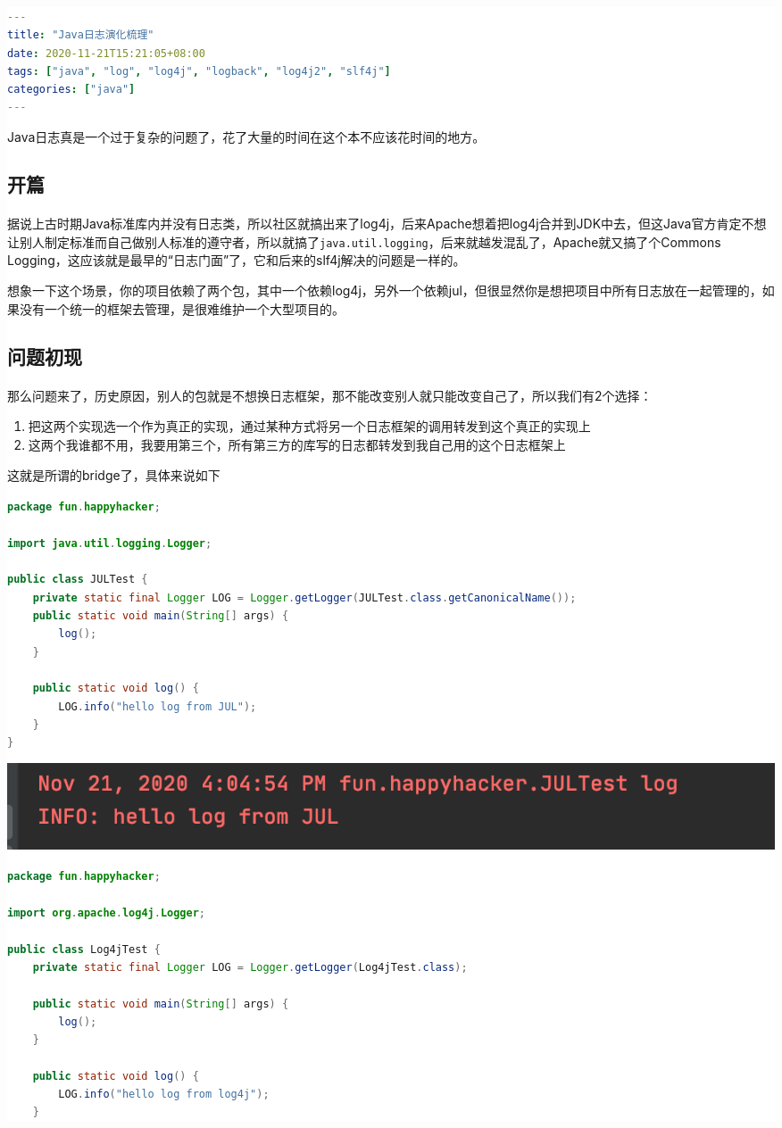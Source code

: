 ```yaml
---
title: "Java日志演化梳理"
date: 2020-11-21T15:21:05+08:00
tags: ["java", "log", "log4j", "logback", "log4j2", "slf4j"]
categories: ["java"]
---
```


Java日志真是一个过于复杂的问题了，花了大量的时间在这个本不应该花时间的地方。



## 开篇

据说上古时期Java标准库内并没有日志类，所以社区就搞出来了log4j，后来Apache想着把log4j合并到JDK中去，但这Java官方肯定不想让别人制定标准而自己做别人标准的遵守者，所以就搞了`java.util.logging`，后来就越发混乱了，Apache就又搞了个Commons Logging，这应该就是最早的“日志门面”了，它和后来的slf4j解决的问题是一样的。

想象一下这个场景，你的项目依赖了两个包，其中一个依赖log4j，另外一个依赖jul，但很显然你是想把项目中所有日志放在一起管理的，如果没有一个统一的框架去管理，是很难维护一个大型项目的。

## 问题初现

那么问题来了，历史原因，别人的包就是不想换日志框架，那不能改变别人就只能改变自己了，所以我们有2个选择：
1. 把这两个实现选一个作为真正的实现，通过某种方式将另一个日志框架的调用转发到这个真正的实现上
2. 这两个我谁都不用，我要用第三个，所有第三方的库写的日志都转发到我自己用的这个日志框架上

这就是所谓的bridge了，具体来说如下
```java
package fun.happyhacker;

import java.util.logging.Logger;

public class JULTest {
    private static final Logger LOG = Logger.getLogger(JULTest.class.getCanonicalName());
    public static void main(String[] args) {
        log();
    }

    public static void log() {
        LOG.info("hello log from JUL");
    }
}
```

![](/images/2020-11-21-16-05-19.png)

```java
package fun.happyhacker;

import org.apache.log4j.Logger;

public class Log4jTest {
    private static final Logger LOG = Logger.getLogger(Log4jTest.class);

    public static void main(String[] args) {
        log();
    }

    public static void log() {
        LOG.info("hello log from log4j");
    }
```